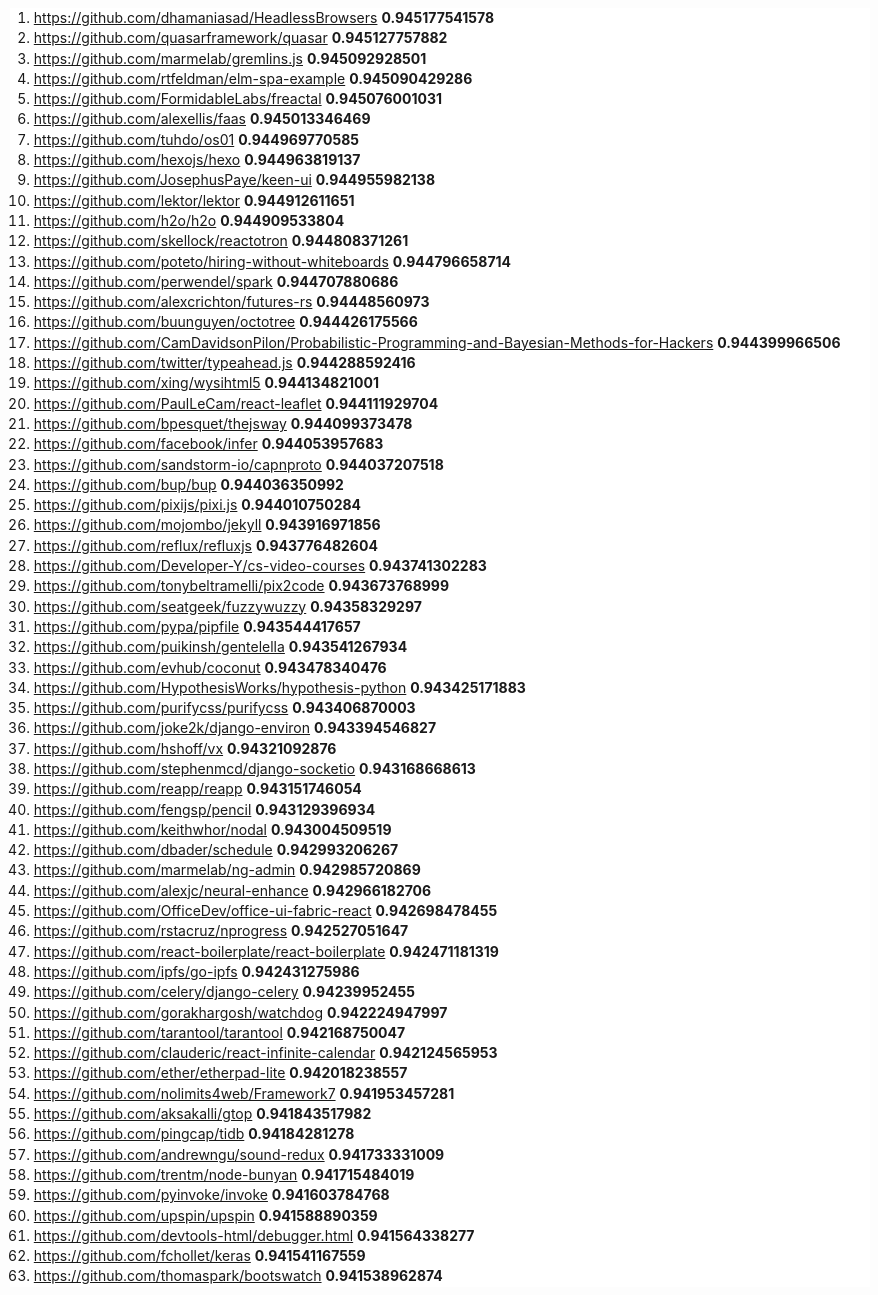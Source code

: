  1. https://github.com/dhamaniasad/HeadlessBrowsers **0.945177541578**
 1. https://github.com/quasarframework/quasar **0.945127757882**
 1. https://github.com/marmelab/gremlins.js **0.945092928501**
 1. https://github.com/rtfeldman/elm-spa-example **0.945090429286**
 1. https://github.com/FormidableLabs/freactal **0.945076001031**
 1. https://github.com/alexellis/faas **0.945013346469**
 1. https://github.com/tuhdo/os01 **0.944969770585**
 1. https://github.com/hexojs/hexo **0.944963819137**
 1. https://github.com/JosephusPaye/keen-ui **0.944955982138**
 1. https://github.com/lektor/lektor **0.944912611651**
 1. https://github.com/h2o/h2o **0.944909533804**
 1. https://github.com/skellock/reactotron **0.944808371261**
 1. https://github.com/poteto/hiring-without-whiteboards **0.944796658714**
 1. https://github.com/perwendel/spark **0.944707880686**
 1. https://github.com/alexcrichton/futures-rs **0.94448560973**
 1. https://github.com/buunguyen/octotree **0.944426175566**
 1. https://github.com/CamDavidsonPilon/Probabilistic-Programming-and-Bayesian-Methods-for-Hackers **0.944399966506**
 1. https://github.com/twitter/typeahead.js **0.944288592416**
 1. https://github.com/xing/wysihtml5 **0.944134821001**
 1. https://github.com/PaulLeCam/react-leaflet **0.944111929704**
 1. https://github.com/bpesquet/thejsway **0.944099373478**
 1. https://github.com/facebook/infer **0.944053957683**
 1. https://github.com/sandstorm-io/capnproto **0.944037207518**
 1. https://github.com/bup/bup **0.944036350992**
 1. https://github.com/pixijs/pixi.js **0.944010750284**
 1. https://github.com/mojombo/jekyll **0.943916971856**
 1. https://github.com/reflux/refluxjs **0.943776482604**
 1. https://github.com/Developer-Y/cs-video-courses **0.943741302283**
 1. https://github.com/tonybeltramelli/pix2code **0.943673768999**
 1. https://github.com/seatgeek/fuzzywuzzy **0.94358329297**
 1. https://github.com/pypa/pipfile **0.943544417657**
 1. https://github.com/puikinsh/gentelella **0.943541267934**
 1. https://github.com/evhub/coconut **0.943478340476**
 1. https://github.com/HypothesisWorks/hypothesis-python **0.943425171883**
 1. https://github.com/purifycss/purifycss **0.943406870003**
 1. https://github.com/joke2k/django-environ **0.943394546827**
 1. https://github.com/hshoff/vx **0.94321092876**
 1. https://github.com/stephenmcd/django-socketio **0.943168668613**
 1. https://github.com/reapp/reapp **0.943151746054**
 1. https://github.com/fengsp/pencil **0.943129396934**
 1. https://github.com/keithwhor/nodal **0.943004509519**
 1. https://github.com/dbader/schedule **0.942993206267**
 1. https://github.com/marmelab/ng-admin **0.942985720869**
 1. https://github.com/alexjc/neural-enhance **0.942966182706**
 1. https://github.com/OfficeDev/office-ui-fabric-react **0.942698478455**
 1. https://github.com/rstacruz/nprogress **0.942527051647**
 1. https://github.com/react-boilerplate/react-boilerplate **0.942471181319**
 1. https://github.com/ipfs/go-ipfs **0.942431275986**
 1. https://github.com/celery/django-celery **0.94239952455**
 1. https://github.com/gorakhargosh/watchdog **0.942224947997**
 1. https://github.com/tarantool/tarantool **0.942168750047**
 1. https://github.com/clauderic/react-infinite-calendar **0.942124565953**
 1. https://github.com/ether/etherpad-lite **0.942018238557**
 1. https://github.com/nolimits4web/Framework7 **0.941953457281**
 1. https://github.com/aksakalli/gtop **0.941843517982**
 1. https://github.com/pingcap/tidb **0.94184281278**
 1. https://github.com/andrewngu/sound-redux **0.941733331009**
 1. https://github.com/trentm/node-bunyan **0.941715484019**
 1. https://github.com/pyinvoke/invoke **0.941603784768**
 1. https://github.com/upspin/upspin **0.941588890359**
 1. https://github.com/devtools-html/debugger.html **0.941564338277**
 1. https://github.com/fchollet/keras **0.941541167559**
 1. https://github.com/thomaspark/bootswatch **0.941538962874**